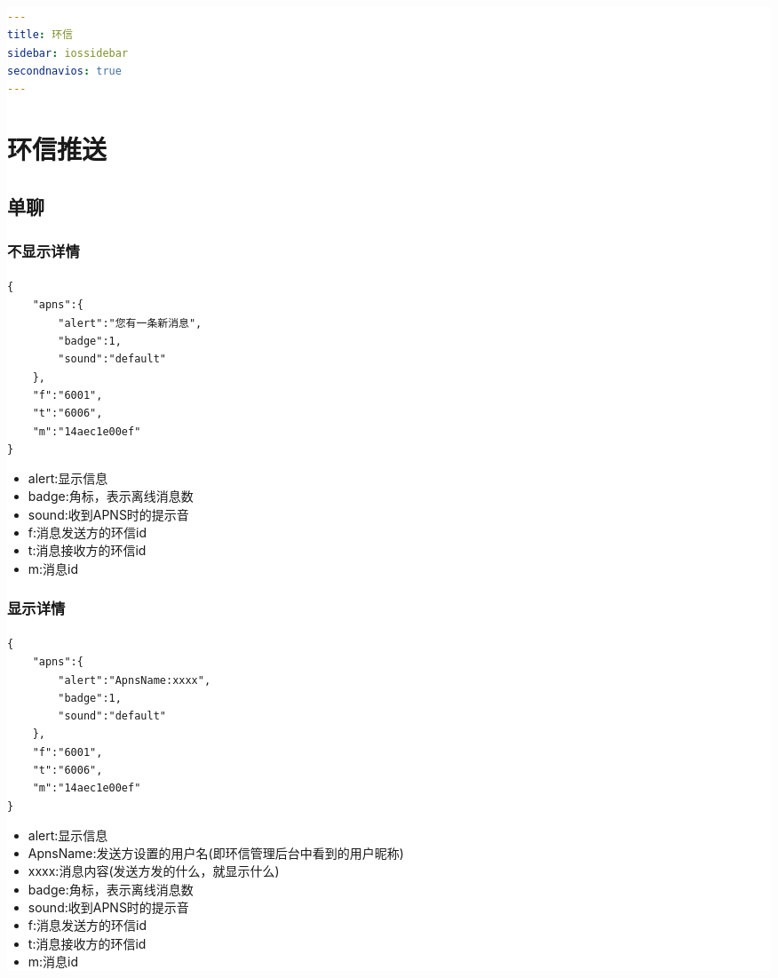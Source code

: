 ```yaml
---
title: 环信
sidebar: iossidebar
secondnavios: true
---
```


# 环信推送

## 单聊

### 不显示详情

	{
		"apns":{
			"alert":"您有一条新消息",	 
			"badge":1,				 
			"sound":"default"		 
		},
		"f":"6001",					 
		"t":"6006",					 
		"m":"14aec1e00ef"			 
	}
	
*	alert:显示信息
*	badge:角标，表示离线消息数
*	sound:收到APNS时的提示音
*	f:消息发送方的环信id
*	t:消息接收方的环信id
*	m:消息id
	
### 显示详情

	{
		"apns":{
			"alert":"ApnsName:xxxx",	 
			"badge":1,				 
			"sound":"default"		 
		},
		"f":"6001",					 
		"t":"6006",					 
		"m":"14aec1e00ef"			 
	}
	
*	alert:显示信息
*	ApnsName:发送方设置的用户名(即环信管理后台中看到的用户昵称)
*	xxxx:消息内容(发送方发的什么，就显示什么)
*	badge:角标，表示离线消息数
*	sound:收到APNS时的提示音
*	f:消息发送方的环信id
*	t:消息接收方的环信id
*	m:消息id
	